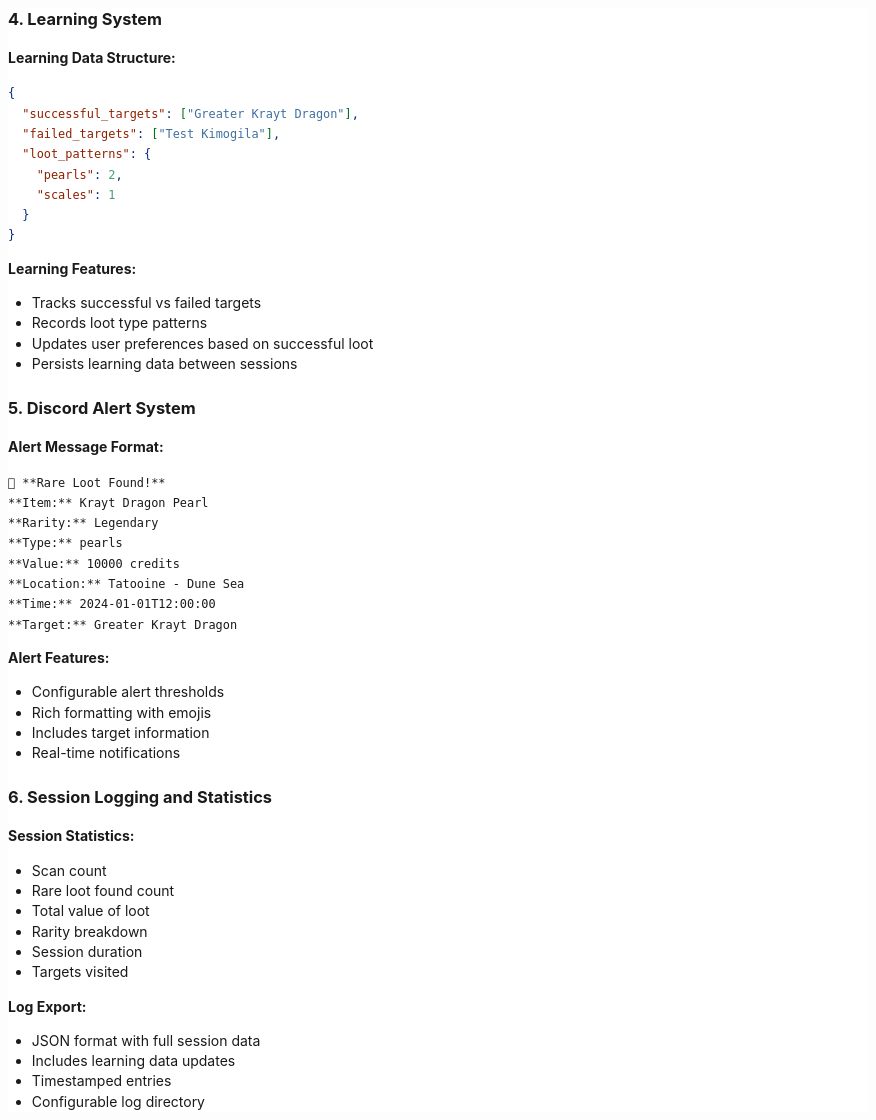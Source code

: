 ### 4. Learning System

**Learning Data Structure:**
```json
{
  "successful_targets": ["Greater Krayt Dragon"],
  "failed_targets": ["Test Kimogila"],
  "loot_patterns": {
    "pearls": 2,
    "scales": 1
  }
}
```

**Learning Features:**
- Tracks successful vs failed targets
- Records loot type patterns
- Updates user preferences based on successful loot
- Persists learning data between sessions

### 5. Discord Alert System

**Alert Message Format:**
```
🎉 **Rare Loot Found!**
**Item:** Krayt Dragon Pearl
**Rarity:** Legendary
**Type:** pearls
**Value:** 10000 credits
**Location:** Tatooine - Dune Sea
**Time:** 2024-01-01T12:00:00
**Target:** Greater Krayt Dragon
```

**Alert Features:**
- Configurable alert thresholds
- Rich formatting with emojis
- Includes target information
- Real-time notifications

### 6. Session Logging and Statistics

**Session Statistics:**
- Scan count
- Rare loot found count
- Total value of loot
- Rarity breakdown
- Session duration
- Targets visited

**Log Export:**
- JSON format with full session data
- Includes learning data updates
- Timestamped entries
- Configurable log directory
